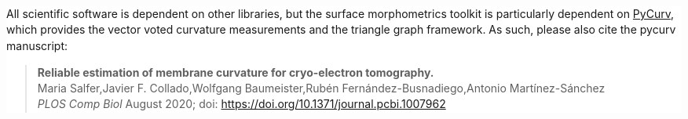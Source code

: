 All scientific software is dependent on other libraries, but the surface morphometrics toolkit is particularly dependent on [PyCurv](https://github.com/kalemaria/pycurv), which provides the vector voted curvature measurements and the triangle graph framework. As such, please also cite the pycurv manuscript:

> **Reliable estimation of membrane curvature for cryo-electron tomography.**  
> Maria Salfer,Javier F. Collado,Wolfgang Baumeister,Rubén Fernández-Busnadiego,Antonio Martínez-Sánchez  
> *PLOS Comp Biol* August 2020; doi: https://doi.org/10.1371/journal.pcbi.1007962  


